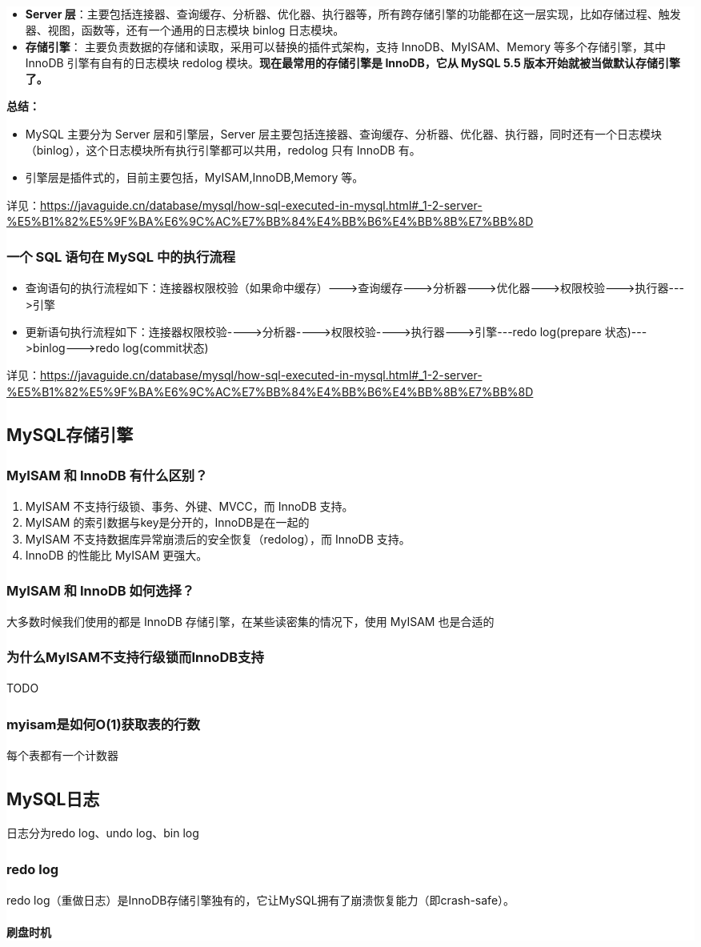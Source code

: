 - **Server 层**：主要包括连接器、查询缓存、分析器、优化器、执行器等，所有跨存储引擎的功能都在这一层实现，比如存储过程、触发器、视图，函数等，还有一个通用的日志模块 binlog 日志模块。
- **存储引擎**： 主要负责数据的存储和读取，采用可以替换的插件式架构，支持 InnoDB、MyISAM、Memory 等多个存储引擎，其中 InnoDB 引擎有自有的日志模块 redolog 模块。**现在最常用的存储引擎是 InnoDB，它从 MySQL 5.5 版本开始就被当做默认存储引擎了。**

**总结：**

- MySQL 主要分为 Server 层和引擎层，Server 层主要包括连接器、查询缓存、分析器、优化器、执行器，同时还有一个日志模块（binlog），这个日志模块所有执行引擎都可以共用，redolog 只有 InnoDB 有。

- 引擎层是插件式的，目前主要包括，MyISAM,InnoDB,Memory 等。

详见：<https://javaguide.cn/database/mysql/how-sql-executed-in-mysql.html#_1-2-server-%E5%B1%82%E5%9F%BA%E6%9C%AC%E7%BB%84%E4%BB%B6%E4%BB%8B%E7%BB%8D>

### 一个 SQL 语句在 MySQL 中的执行流程

- 查询语句的执行流程如下：连接器权限校验（如果命中缓存）--->查询缓存--->分析器--->优化器--->权限校验--->执行器--->引擎

- 更新语句执行流程如下：连接器权限校验---->分析器---->权限校验---->执行器--->引擎---redo log(prepare 状态)--->binlog--->redo log(commit状态)

详见：<https://javaguide.cn/database/mysql/how-sql-executed-in-mysql.html#_1-2-server-%E5%B1%82%E5%9F%BA%E6%9C%AC%E7%BB%84%E4%BB%B6%E4%BB%8B%E7%BB%8D>

## MySQL存储引擎

### MyISAM 和 InnoDB 有什么区别？

1. MyISAM 不支持行级锁、事务、外键、MVCC，而 InnoDB 支持。
2. MyISAM 的索引数据与key是分开的，InnoDB是在一起的
3. MyISAM 不支持数据库异常崩溃后的安全恢复（redolog），而 InnoDB 支持。
4. InnoDB 的性能比 MyISAM 更强大。

### MyISAM 和 InnoDB 如何选择？

大多数时候我们使用的都是 InnoDB 存储引擎，在某些读密集的情况下，使用 MyISAM 也是合适的

### 为什么MyISAM不支持行级锁而InnoDB支持

TODO

### myisam是如何O(1)获取表的行数

每个表都有一个计数器

## MySQL日志

日志分为redo log、undo log、bin log

### redo log

redo log（重做日志）是InnoDB存储引擎独有的，它让MySQL拥有了崩溃恢复能力（即crash-safe）。

#### 刷盘时机
